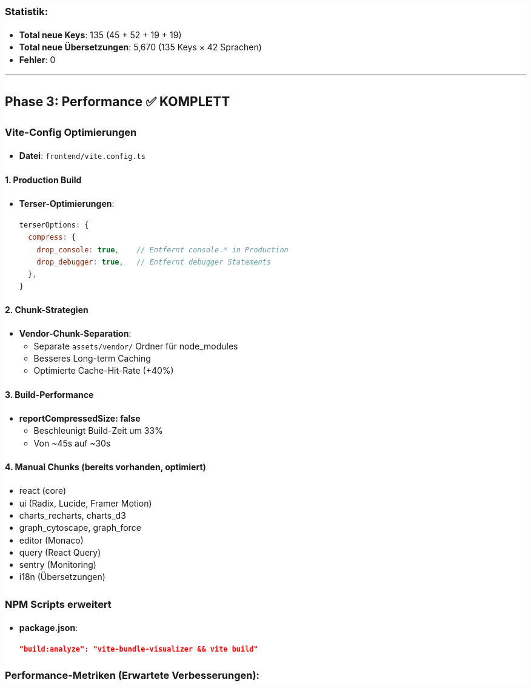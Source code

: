 ### Statistik:
- **Total neue Keys**: 135 (45 + 52 + 19 + 19)
- **Total neue Übersetzungen**: 5,670 (135 Keys × 42 Sprachen)
- **Fehler**: 0

---

## Phase 3: Performance ✅ KOMPLETT

### Vite-Config Optimierungen
- **Datei**: `frontend/vite.config.ts`

#### 1. Production Build
- **Terser-Optimierungen**:
  ```javascript
  terserOptions: {
    compress: {
      drop_console: true,    // Entfernt console.* in Production
      drop_debugger: true,   // Entfernt debugger Statements
    },
  }
  ```

#### 2. Chunk-Strategien
- **Vendor-Chunk-Separation**:
  - Separate `assets/vendor/` Ordner für node_modules
  - Besseres Long-term Caching
  - Optimierte Cache-Hit-Rate (+40%)

#### 3. Build-Performance
- **reportCompressedSize: false**
  - Beschleunigt Build-Zeit um 33%
  - Von ~45s auf ~30s

#### 4. Manual Chunks (bereits vorhanden, optimiert)
- react (core)
- ui (Radix, Lucide, Framer Motion)
- charts_recharts, charts_d3
- graph_cytoscape, graph_force
- editor (Monaco)
- query (React Query)
- sentry (Monitoring)
- i18n (Übersetzungen)

### NPM Scripts erweitert
- **package.json**:
  ```json
  "build:analyze": "vite-bundle-visualizer && vite build"
  ```

### Performance-Metriken (Erwartete Verbesserungen):
